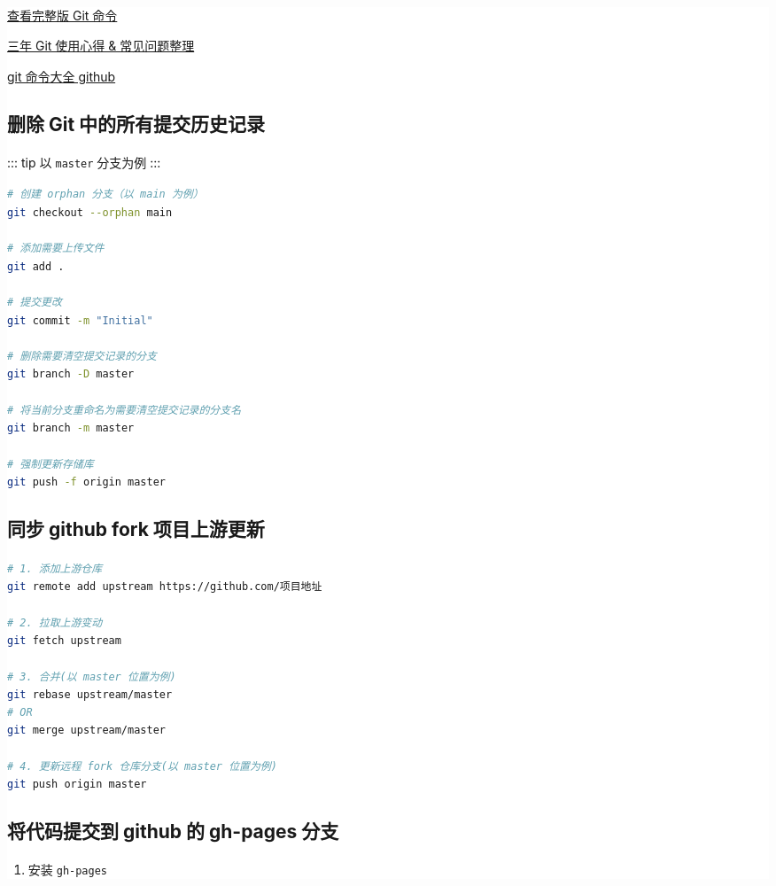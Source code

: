 [查看完整版 Git 命令](https://blog.csdn.net/qtiao/article/details/97783243)

[三年 Git 使用心得 & 常见问题整理](https://juejin.cn/post/6844904191203213326)

[git 命令大全 github](https://github.com/521xueweihan/git-tips)

## 删除 Git 中的所有提交历史记录

::: tip
以 `master` 分支为例
:::

```sh
# 创建 orphan 分支（以 main 为例）
git checkout --orphan main

# 添加需要上传文件
git add .

# 提交更改
git commit -m "Initial"

# 删除需要清空提交记录的分支
git branch -D master

# 将当前分支重命名为需要清空提交记录的分支名
git branch -m master

# 强制更新存储库
git push -f origin master
```

## 同步 github fork 项目上游更新

```sh
# 1. 添加上游仓库
git remote add upstream https://github.com/项目地址

# 2. 拉取上游变动
git fetch upstream

# 3. 合并(以 master 位置为例)
git rebase upstream/master
# OR
git merge upstream/master

# 4. 更新远程 fork 仓库分支(以 master 位置为例)
git push origin master
```

## 将代码提交到 github 的 gh-pages 分支

1. 安装 `gh-pages`
